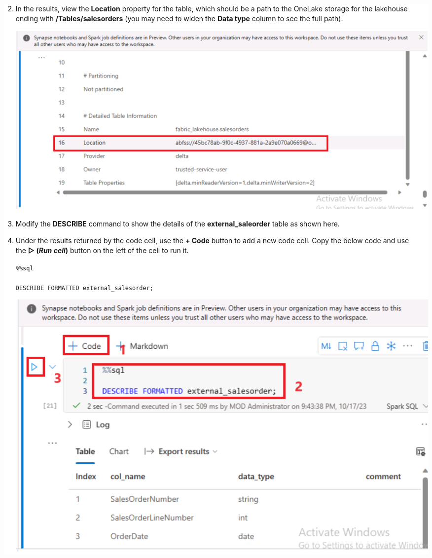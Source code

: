 2.  In the results, view the **Location** property for the table, which
    should be a path to the OneLake storage for the lakehouse ending
    with **/Tables/salesorders** (you may need to widen the **Data
    type** column to see the full path).

      ![](./media/image81.png)

3.  Modify the **DESCRIBE** command to show the details of
    the **external_saleorder** table as shown here.

4.  Under the results returned by the code cell, use the **+
    Code** button to add a new code cell. Copy the below code and use
    the **▷ (*Run cell*)** button on the left of the cell to run it.

    ```
    %%sql
    
    DESCRIBE FORMATTED external_salesorder;
    ```
     ![](./media/image82.png)